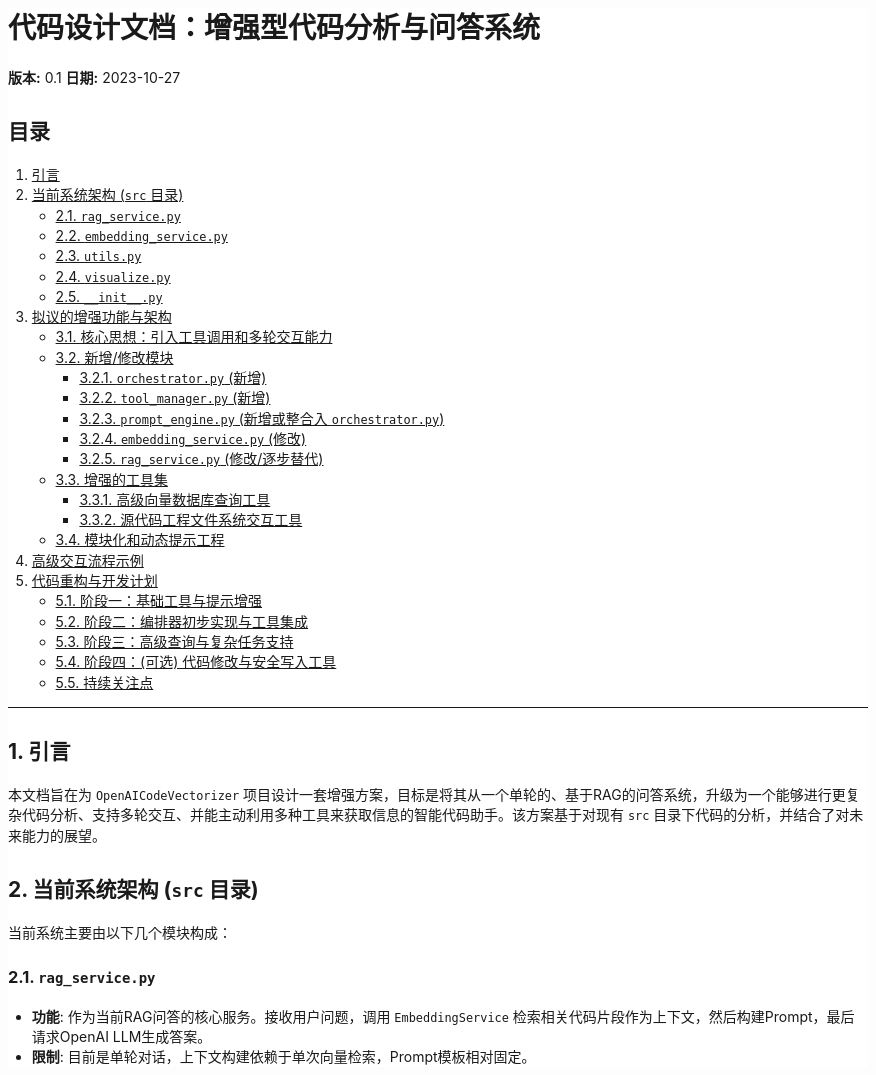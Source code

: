 # 代码设计文档：增强型代码分析与问答系统

**版本:** 0.1
**日期:** 2023-10-27

## 目录

1.  [引言](#1-引言)
2.  [当前系统架构 (`src` 目录)](#2-当前系统架构-src-目录)
    *   [2.1. `rag_service.py`](#21-rag_servicepy)
    *   [2.2. `embedding_service.py`](#22-embedding_servicepy)
    *   [2.3. `utils.py`](#23-utilspy)
    *   [2.4. `visualize.py`](#24-visualizepy)
    *   [2.5. `__init__.py`](#25-__init__py)
3.  [拟议的增强功能与架构](#3-拟议的增强功能与架构)
    *   [3.1. 核心思想：引入工具调用和多轮交互能力](#31-核心思想引入工具调用和多轮交互能力)
    *   [3.2. 新增/修改模块](#32-新增修改模块)
        *   [3.2.1. `orchestrator.py` (新增)](#321-orchestratorpy-新增)
        *   [3.2.2. `tool_manager.py` (新增)](#322-tool_managerpy-新增)
        *   [3.2.3. `prompt_engine.py` (新增或整合入 `orchestrator.py`)](#323-prompt_enginepy-新增或整合入-orchestratorpy)
        *   [3.2.4. `embedding_service.py` (修改)](#324-embedding_servicepy-修改)
        *   [3.2.5. `rag_service.py` (修改/逐步替代)](#325-rag_servicepy-修改逐步替代)
    *   [3.3. 增强的工具集](#33-增强的工具集)
        *   [3.3.1. 高级向量数据库查询工具](#331-高级向量数据库查询工具)
        *   [3.3.2. 源代码工程文件系统交互工具](#332-源代码工程文件系统交互工具)
    *   [3.4. 模块化和动态提示工程](#34-模块化和动态提示工程)
4.  [高级交互流程示例](#4-高级交互流程示例)
5.  [代码重构与开发计划](#5-代码重构与开发计划)
    *   [5.1. 阶段一：基础工具与提示增强](#51-阶段一基础工具与提示增强)
    *   [5.2. 阶段二：编排器初步实现与工具集成](#52-阶段二编排器初步实现与工具集成)
    *   [5.3. 阶段三：高级查询与复杂任务支持](#53-阶段三高级查询与复杂任务支持)
    *   [5.4. 阶段四：(可选) 代码修改与安全写入工具](#54-阶段四可选-代码修改与安全写入工具)
    *   [5.5. 持续关注点](#55-持续关注点)

---

## 1. 引言

本文档旨在为 `OpenAICodeVectorizer` 项目设计一套增强方案，目标是将其从一个单轮的、基于RAG的问答系统，升级为一个能够进行更复杂代码分析、支持多轮交互、并能主动利用多种工具来获取信息的智能代码助手。该方案基于对现有 `src` 目录下代码的分析，并结合了对未来能力的展望。

## 2. 当前系统架构 (`src` 目录)

当前系统主要由以下几个模块构成：

### 2.1. `rag_service.py`

-   **功能**: 作为当前RAG问答的核心服务。接收用户问题，调用 `EmbeddingService` 检索相关代码片段作为上下文，然后构建Prompt，最后请求OpenAI LLM生成答案。
-   **限制**: 目前是单轮对话，上下文构建依赖于单次向量检索，Prompt模板相对固定。
